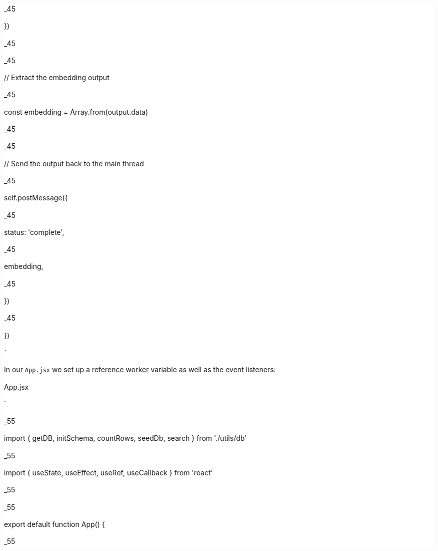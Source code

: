 _45

})

_45

_45

// Extract the embedding output

_45

const embedding = Array.from(output.data)

_45

_45

// Send the output back to the main thread

_45

self.postMessage({

_45

status: 'complete',

_45

embedding,

_45

})

_45

})

  
`

In our `App.jsx` we set up a reference worker variable as well as the event
listeners:

App.jsx

`  

_55

import { getDB, initSchema, countRows, seedDb, search } from './utils/db'

_55

import { useState, useEffect, useRef, useCallback } from 'react'

_55

_55

export default function App() {

_55
